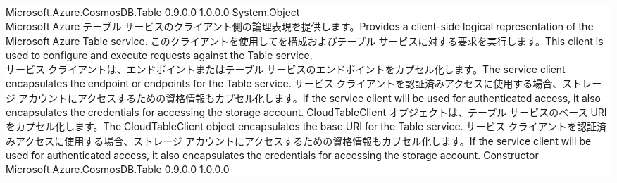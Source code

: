 <Type Name="CloudTableClient" FullName="Microsoft.Azure.CosmosDB.Table.CloudTableClient">
  <TypeSignature Language="C#" Value="public class CloudTableClient" />
  <TypeSignature Language="ILAsm" Value=".class public auto ansi beforefieldinit CloudTableClient extends System.Object" />
  <TypeSignature Language="DocId" Value="T:Microsoft.Azure.CosmosDB.Table.CloudTableClient" />
  <TypeSignature Language="VB.NET" Value="Public Class CloudTableClient" />
  <TypeSignature Language="F#" Value="type CloudTableClient = class" />
  <AssemblyInfo>
    <AssemblyName>Microsoft.Azure.CosmosDB.Table</AssemblyName>
    <AssemblyVersion>0.9.0.0</AssemblyVersion>
    <AssemblyVersion>1.0.0.0</AssemblyVersion>
  </AssemblyInfo>
  <Base>
    <BaseTypeName>System.Object</BaseTypeName>
  </Base>
  <Interfaces />
  <Docs>
    <summary>
            <span data-ttu-id="d31f9-101">Microsoft Azure テーブル サービスのクライアント側の論理表現を提供します。</span><span class="sxs-lookup"><span data-stu-id="d31f9-101">Provides a client-side logical representation of the Microsoft Azure Table service.</span></span> <span data-ttu-id="d31f9-102">このクライアントを使用してを構成およびテーブル サービスに対する要求を実行します。</span><span class="sxs-lookup"><span data-stu-id="d31f9-102">This client is used to configure and execute requests against the Table service.</span></span>
            </summary>
    <remarks><span data-ttu-id="d31f9-103">サービス クライアントは、エンドポイントまたはテーブル サービスのエンドポイントをカプセル化します。</span><span class="sxs-lookup"><span data-stu-id="d31f9-103">The service client encapsulates the endpoint or endpoints for the Table service.</span></span> <span data-ttu-id="d31f9-104">サービス クライアントを認証済みアクセスに使用する場合、ストレージ アカウントにアクセスするための資格情報もカプセル化します。</span><span class="sxs-lookup"><span data-stu-id="d31f9-104">If the service client will be used for authenticated access, it also encapsulates the credentials for accessing the storage account.</span></span></remarks>
    <remarks><span data-ttu-id="d31f9-105">CloudTableClient オブジェクトは、テーブル サービスのベース URI をカプセル化します。</span><span class="sxs-lookup"><span data-stu-id="d31f9-105">The CloudTableClient object encapsulates the base URI for the Table service.</span></span> <span data-ttu-id="d31f9-106">サービス クライアントを認証済みアクセスに使用する場合、ストレージ アカウントにアクセスするための資格情報もカプセル化します。</span><span class="sxs-lookup"><span data-stu-id="d31f9-106">If the service client will be used for authenticated access, it also encapsulates the credentials for accessing the storage account.</span></span></remarks>
  </Docs>
  <Members>
    <Member MemberName=".ctor">
      <MemberSignature Language="C#" Value="public CloudTableClient (Microsoft.Azure.Storage.StorageUri storageUri, Microsoft.Azure.Storage.Auth.StorageCredentials credentials);" />
      <MemberSignature Language="ILAsm" Value=".method public hidebysig specialname rtspecialname instance void .ctor(class Microsoft.Azure.Storage.StorageUri storageUri, class Microsoft.Azure.Storage.Auth.StorageCredentials credentials) cil managed" />
      <MemberSignature Language="DocId" Value="M:Microsoft.Azure.CosmosDB.Table.CloudTableClient.#ctor(Microsoft.Azure.Storage.StorageUri,Microsoft.Azure.Storage.Auth.StorageCredentials)" />
      <MemberSignature Language="F#" Value="new Microsoft.Azure.CosmosDB.Table.CloudTableClient : Microsoft.Azure.Storage.StorageUri * Microsoft.Azure.Storage.Auth.StorageCredentials -&gt; Microsoft.Azure.CosmosDB.Table.CloudTableClient" Usage="new Microsoft.Azure.CosmosDB.Table.CloudTableClient (storageUri, credentials)" />
      <MemberType>Constructor</MemberType>
      <AssemblyInfo>
        <AssemblyName>Microsoft.Azure.CosmosDB.Table</AssemblyName>
        <AssemblyVersion>0.9.0.0</AssemblyVersion>
        <AssemblyVersion>1.0.0.0</AssemblyVersion>
      </AssemblyInfo>
      <Parameters>
        <Parameter Name="storageUri" Type="Microsoft.Azure.Storage.StorageUri" />
        <Parameter Name="credentials" Type="Microsoft.Azure.Storage.Auth.StorageCredentials" />
      </Parameters>
      <Docs>